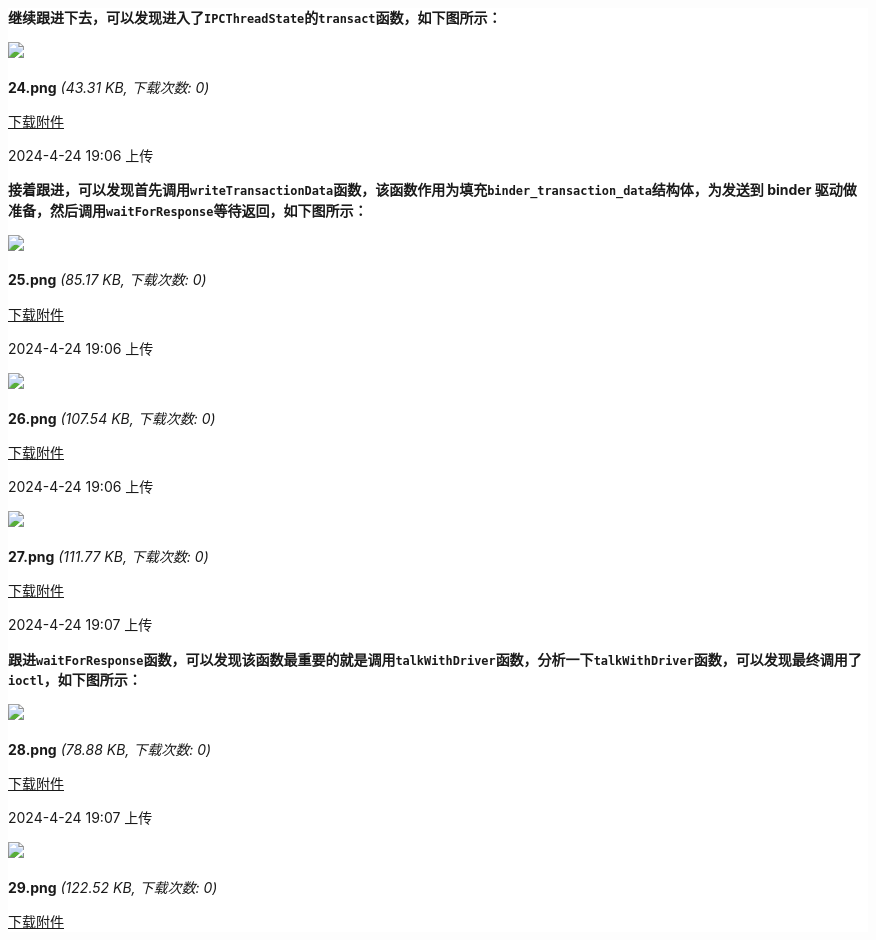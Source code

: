 **继续跟进下去，可以发现进入了`IPCThreadState`的`transact`函数，如下图所示：**

![](https://attach.52pojie.cn/forum/202404/24/190636f82txx5tlxglnn7t.png)

**24.png** _(43.31 KB, 下载次数: 0)_

[下载附件](forum.php?mod=attachment&aid=MjY5MTc2Mnw2NDdlYzYzZnwxNzE0MDA2NTI1fDIxMzQzMXwxOTE3MzUx&nothumb=yes)

2024-4-24 19:06 上传

**接着跟进，可以发现首先调用`writeTransactionData`函数，该函数作用为填充`binder_transaction_data`结构体，为发送到 binder 驱动做准备，然后调用`waitForResponse`等待返回，如下图所示：**

![](https://attach.52pojie.cn/forum/202404/24/190648nn18u1liqls7z477.png)

**25.png** _(85.17 KB, 下载次数: 0)_

[下载附件](forum.php?mod=attachment&aid=MjY5MTc2M3wzOTdhODY2YXwxNzE0MDA2NTI1fDIxMzQzMXwxOTE3MzUx&nothumb=yes)

2024-4-24 19:06 上传

![](https://attach.52pojie.cn/forum/202404/24/190658wk99dg2twpmtgghk.png)

**26.png** _(107.54 KB, 下载次数: 0)_

[下载附件](forum.php?mod=attachment&aid=MjY5MTc2NHw1MGVmZTNmNHwxNzE0MDA2NTI1fDIxMzQzMXwxOTE3MzUx&nothumb=yes)

2024-4-24 19:06 上传

![](https://attach.52pojie.cn/forum/202404/24/190708of4s2df9i9rz9gss.png)

**27.png** _(111.77 KB, 下载次数: 0)_

[下载附件](forum.php?mod=attachment&aid=MjY5MTc2NXw4M2U3Y2ZiM3wxNzE0MDA2NTI1fDIxMzQzMXwxOTE3MzUx&nothumb=yes)

2024-4-24 19:07 上传

**跟进`waitForResponse`函数，可以发现该函数最重要的就是调用`talkWithDriver`函数，分析一下`talkWithDriver`函数，可以发现最终调用了`ioctl`，如下图所示：**

![](https://attach.52pojie.cn/forum/202404/24/190717yxnbx9oweivxxjhb.png)

**28.png** _(78.88 KB, 下载次数: 0)_

[下载附件](forum.php?mod=attachment&aid=MjY5MTc2Nnw0OWQ4NzRhYnwxNzE0MDA2NTI1fDIxMzQzMXwxOTE3MzUx&nothumb=yes)

2024-4-24 19:07 上传

![](https://attach.52pojie.cn/forum/202404/24/190725k3am8goams4ahyms.png)

**29.png** _(122.52 KB, 下载次数: 0)_

[下载附件](forum.php?mod=attachment&aid=MjY5MTc2N3wyNTRjZDE5YnwxNzE0MDA2NTI1fDIxMzQzMXwxOTE3MzUx&nothumb=yes)
